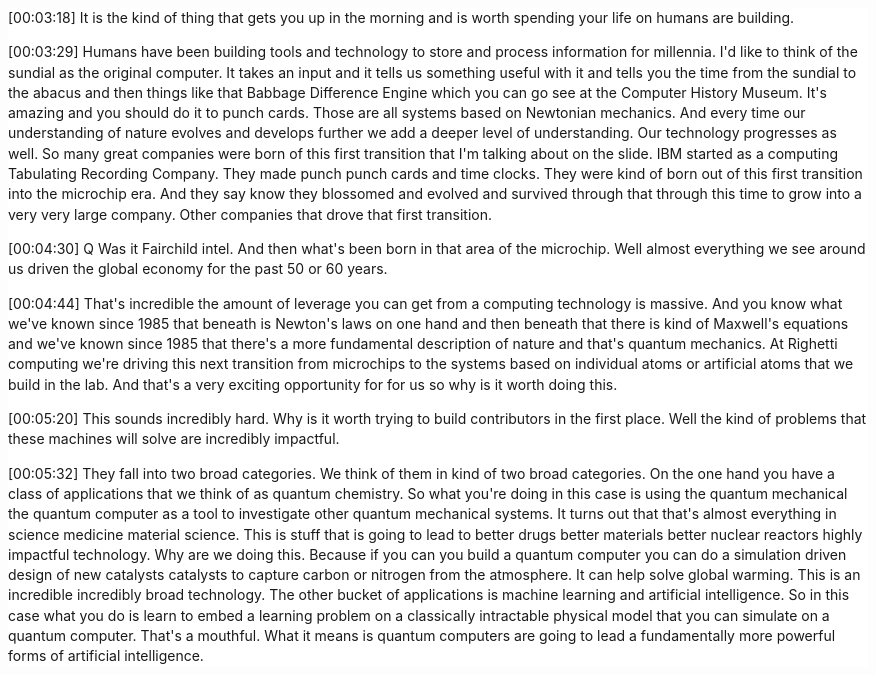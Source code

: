 \[00:03:18\] It is the kind of thing that gets you up in the morning and
is worth spending your life on humans are building.

\[00:03:29\] Humans have been building tools and technology to store and
process information for millennia. I\'d like to think of the sundial as
the original computer. It takes an input and it tells us something
useful with it and tells you the time from the sundial to the abacus and
then things like that Babbage Difference Engine which you can go see at
the Computer History Museum. It\'s amazing and you should do it to punch
cards. Those are all systems based on Newtonian mechanics. And every
time our understanding of nature evolves and develops further we add a
deeper level of understanding. Our technology progresses as well. So
many great companies were born of this first transition that I\'m
talking about on the slide. IBM started as a computing Tabulating
Recording Company. They made punch punch cards and time clocks. They
were kind of born out of this first transition into the microchip era.
And they say know they blossomed and evolved and survived through that
through this time to grow into a very very large company. Other
companies that drove that first transition.

\[00:04:30\] Q Was it Fairchild intel. And then what\'s been born in
that area of the microchip. Well almost everything we see around us
driven the global economy for the past 50 or 60 years.

\[00:04:44\] That\'s incredible the amount of leverage you can get from
a computing technology is massive. And you know what we\'ve known since
1985 that beneath is Newton\'s laws on one hand and then beneath that
there is kind of Maxwell\'s equations and we\'ve known since 1985 that
there\'s a more fundamental description of nature and that\'s quantum
mechanics. At Righetti computing we\'re driving this next transition
from microchips to the systems based on individual atoms or artificial
atoms that we build in the lab. And that\'s a very exciting opportunity
for for us so why is it worth doing this.

\[00:05:20\] This sounds incredibly hard. Why is it worth trying to
build contributors in the first place. Well the kind of problems that
these machines will solve are incredibly impactful.

\[00:05:32\] They fall into two broad categories. We think of them in
kind of two broad categories. On the one hand you have a class of
applications that we think of as quantum chemistry. So what you\'re
doing in this case is using the quantum mechanical the quantum computer
as a tool to investigate other quantum mechanical systems. It turns out
that that\'s almost everything in science medicine material science.
This is stuff that is going to lead to better drugs better materials
better nuclear reactors highly impactful technology. Why are we doing
this. Because if you can you build a quantum computer you can do a
simulation driven design of new catalysts catalysts to capture carbon or
nitrogen from the atmosphere. It can help solve global warming. This is
an incredible incredibly broad technology. The other bucket of
applications is machine learning and artificial intelligence. So in this
case what you do is learn to embed a learning problem on a classically
intractable physical model that you can simulate on a quantum computer.
That\'s a mouthful. What it means is quantum computers are going to lead
a fundamentally more powerful forms of artificial intelligence.
